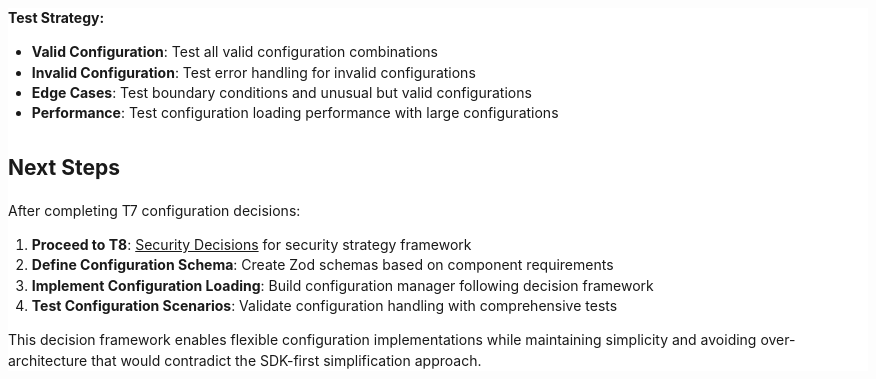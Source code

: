 **Test Strategy:**
- **Valid Configuration**: Test all valid configuration combinations
- **Invalid Configuration**: Test error handling for invalid configurations
- **Edge Cases**: Test boundary conditions and unusual but valid configurations
- **Performance**: Test configuration loading performance with large configurations

## Next Steps

After completing T7 configuration decisions:

1. **Proceed to T8**: [Security Decisions](./T8-security-decisions.md) for security strategy framework
2. **Define Configuration Schema**: Create Zod schemas based on component requirements
3. **Implement Configuration Loading**: Build configuration manager following decision framework
4. **Test Configuration Scenarios**: Validate configuration handling with comprehensive tests

This decision framework enables flexible configuration implementations while maintaining simplicity and avoiding over-architecture that would contradict the SDK-first simplification approach.